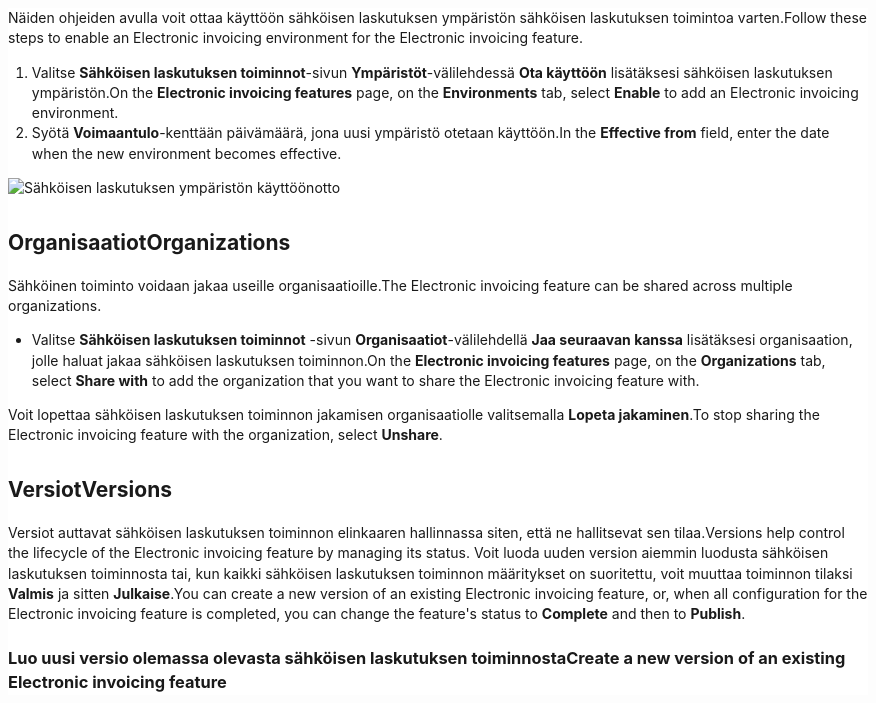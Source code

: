 <span data-ttu-id="c0d82-447">Näiden ohjeiden avulla voit ottaa käyttöön sähköisen laskutuksen ympäristön sähköisen laskutuksen toimintoa varten.</span><span class="sxs-lookup"><span data-stu-id="c0d82-447">Follow these steps to enable an Electronic invoicing environment for the Electronic invoicing feature.</span></span>

1. <span data-ttu-id="c0d82-448">Valitse **Sähköisen laskutuksen toiminnot**-sivun **Ympäristöt**-välilehdessä **Ota käyttöön** lisätäksesi sähköisen laskutuksen ympäristön.</span><span class="sxs-lookup"><span data-stu-id="c0d82-448">On the **Electronic invoicing features** page, on the **Environments** tab, select **Enable** to add an Electronic invoicing environment.</span></span>
2. <span data-ttu-id="c0d82-449">Syötä **Voimaantulo**-kenttään päivämäärä, jona uusi ympäristö otetaan käyttöön.</span><span class="sxs-lookup"><span data-stu-id="c0d82-449">In the **Effective from** field, enter the date when the new environment becomes effective.</span></span>

![Sähköisen laskutuksen ympäristön käyttöönotto](media/e-Invoicing-services-feature-setup-Select-Enable-e-Invoicing-feature-Environment.png)

## <a name="organizations"></a><span data-ttu-id="c0d82-451">Organisaatiot</span><span class="sxs-lookup"><span data-stu-id="c0d82-451">Organizations</span></span>

<span data-ttu-id="c0d82-452">Sähköinen toiminto voidaan jakaa useille organisaatioille.</span><span class="sxs-lookup"><span data-stu-id="c0d82-452">The Electronic invoicing feature can be shared across multiple organizations.</span></span>

- <span data-ttu-id="c0d82-453">Valitse **Sähköisen laskutuksen toiminnot** -sivun **Organisaatiot**-välilehdellä **Jaa seuraavan kanssa** lisätäksesi organisaation, jolle haluat jakaa sähköisen laskutuksen toiminnon.</span><span class="sxs-lookup"><span data-stu-id="c0d82-453">On the **Electronic invoicing features** page, on the **Organizations** tab, select **Share with** to add the organization that you want to share the Electronic invoicing feature with.</span></span>

<span data-ttu-id="c0d82-454">Voit lopettaa sähköisen laskutuksen toiminnon jakamisen organisaatiolle valitsemalla **Lopeta jakaminen**.</span><span class="sxs-lookup"><span data-stu-id="c0d82-454">To stop sharing the Electronic invoicing feature with the organization, select **Unshare**.</span></span>

## <a name="versions"></a><span data-ttu-id="c0d82-455">Versiot</span><span class="sxs-lookup"><span data-stu-id="c0d82-455">Versions</span></span>

<span data-ttu-id="c0d82-456">Versiot auttavat sähköisen laskutuksen toiminnon elinkaaren hallinnassa siten, että ne hallitsevat sen tilaa.</span><span class="sxs-lookup"><span data-stu-id="c0d82-456">Versions help control the lifecycle of the Electronic invoicing feature by managing its status.</span></span> <span data-ttu-id="c0d82-457">Voit luoda uuden version aiemmin luodusta sähköisen laskutuksen toiminnosta tai, kun kaikki sähköisen laskutuksen toiminnon määritykset on suoritettu, voit muuttaa toiminnon tilaksi **Valmis** ja sitten **Julkaise**.</span><span class="sxs-lookup"><span data-stu-id="c0d82-457">You can create a new version of an existing Electronic invoicing feature, or, when all configuration for the Electronic invoicing feature is completed, you can change the feature's status to **Complete** and then to **Publish**.</span></span>

### <a name="create-a-new-version-of-an-existing-electronic-invoicing-feature"></a><span data-ttu-id="c0d82-458">Luo uusi versio olemassa olevasta sähköisen laskutuksen toiminnosta</span><span class="sxs-lookup"><span data-stu-id="c0d82-458">Create a new version of an existing Electronic invoicing feature</span></span>
